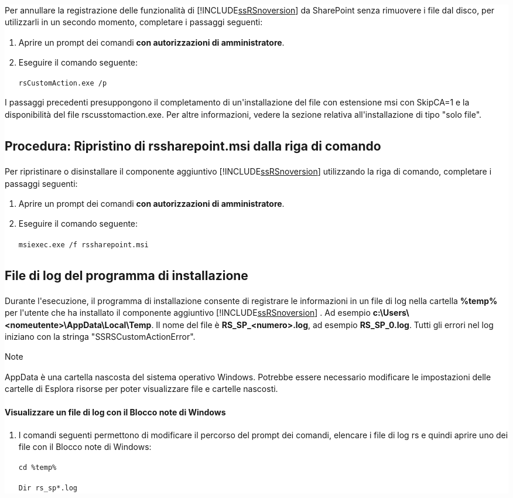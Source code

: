  Per annullare la registrazione delle funzionalità di [!INCLUDE[ssRSnoversion](../../includes/ssrsnoversion-md.md)] da SharePoint senza rimuovere i file dal disco, per utilizzarli in un secondo momento, completare i passaggi seguenti:  
  
1.  Aprire un prompt dei comandi **con autorizzazioni di amministratore**.  
  
2.  Eseguire il comando seguente:  
  
    ```  
    rsCustomAction.exe /p  
    ```  
  
 I passaggi precedenti presuppongono il completamento di un'installazione del file con estensione msi con SkipCA=1 e la disponibilità del file rscusstomaction.exe. Per altre informazioni, vedere la sezione relativa all'installazione di tipo "solo file".  
  
##  <a name="bkmk_repair"></a> Procedura: Ripristino di rssharepoint.msi dalla riga di comando  
 Per ripristinare o disinstallare il componente aggiuntivo [!INCLUDE[ssRSnoversion](../../includes/ssrsnoversion-md.md)] utilizzando la riga di comando, completare i passaggi seguenti:  
  
1.  Aprire un prompt dei comandi **con autorizzazioni di amministratore**.  
  
2.  Eseguire il comando seguente:  
  
    ```  
    msiexec.exe /f rssharepoint.msi  
    ```  
  
##  <a name="bkmk_logfiles"></a> File di log del programma di installazione  
 Durante l'esecuzione, il programma di installazione consente di registrare le informazioni in un file di log nella cartella **%temp%** per l'utente che ha installato il componente aggiuntivo [!INCLUDE[ssRSnoversion](../../includes/ssrsnoversion-md.md)] . Ad esempio **c:\Users\\<nomeutente\>\AppData\Local\Temp**. Il nome del file è **RS_SP_\<numero>.log**, ad esempio **RS_SP_0.log**. Tutti gli errori nel log iniziano con la stringa "SSRSCustomActionError".  
  
> [!NOTE]  
>  AppData è una cartella nascosta del sistema operativo Windows. Potrebbe essere necessario modificare le impostazioni delle cartelle di Esplora risorse per poter visualizzare file e cartelle nascosti.  
  
#### <a name="view-a-log-file-with-windows-notepad"></a>Visualizzare un file di log con il Blocco note di Windows  
  
1.  I comandi seguenti permettono di modificare il percorso del prompt dei comandi, elencare i file di log rs e quindi aprire uno dei file con il Blocco note di Windows:  
  
    ```  
    cd %temp%  
    ```  
  
    ```  
    Dir rs_sp*.log  
    ```  
  